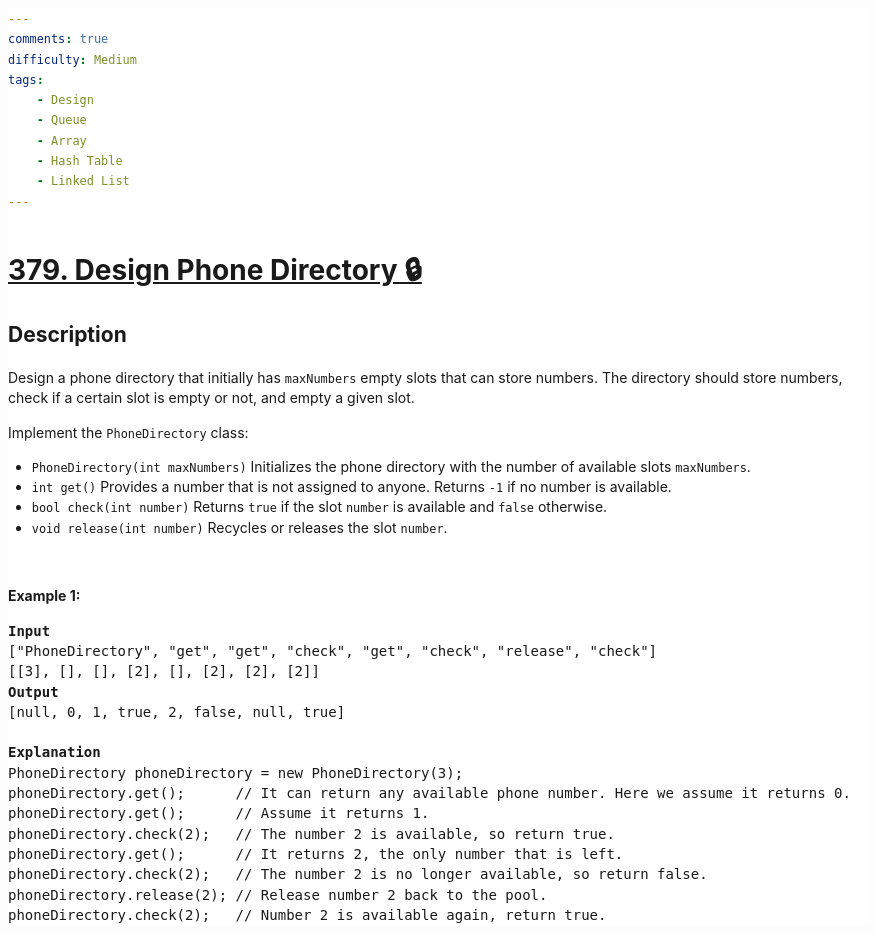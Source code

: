 ```yaml
---
comments: true
difficulty: Medium
tags:
    - Design
    - Queue
    - Array
    - Hash Table
    - Linked List
---
```




# [379. Design Phone Directory 🔒](https://leetcode.com/problems/design-phone-directory)

## Description



<p>Design a phone directory that initially has <code>maxNumbers</code> empty slots that can store numbers. The directory should store numbers, check if a certain slot is empty or not, and empty a given slot.</p>

<p>Implement the <code>PhoneDirectory</code> class:</p>

<ul>
	<li><code>PhoneDirectory(int maxNumbers)</code> Initializes the phone directory with the number of available slots <code>maxNumbers</code>.</li>
	<li><code>int get()</code> Provides a number that is not assigned to anyone. Returns <code>-1</code> if no number is available.</li>
	<li><code>bool check(int number)</code> Returns <code>true</code> if the slot <code>number</code> is available and <code>false</code> otherwise.</li>
	<li><code>void release(int number)</code> Recycles or releases the slot <code>number</code>.</li>
</ul>

<p>&nbsp;</p>
<p><strong class="example">Example 1:</strong></p>

<pre>
<strong>Input</strong>
[&quot;PhoneDirectory&quot;, &quot;get&quot;, &quot;get&quot;, &quot;check&quot;, &quot;get&quot;, &quot;check&quot;, &quot;release&quot;, &quot;check&quot;]
[[3], [], [], [2], [], [2], [2], [2]]
<strong>Output</strong>
[null, 0, 1, true, 2, false, null, true]

<strong>Explanation</strong>
PhoneDirectory phoneDirectory = new PhoneDirectory(3);
phoneDirectory.get();      // It can return any available phone number. Here we assume it returns 0.
phoneDirectory.get();      // Assume it returns 1.
phoneDirectory.check(2);   // The number 2 is available, so return true.
phoneDirectory.get();      // It returns 2, the only number that is left.
phoneDirectory.check(2);   // The number 2 is no longer available, so return false.
phoneDirectory.release(2); // Release number 2 back to the pool.
phoneDirectory.check(2);   // Number 2 is available again, return true.
</pre>
